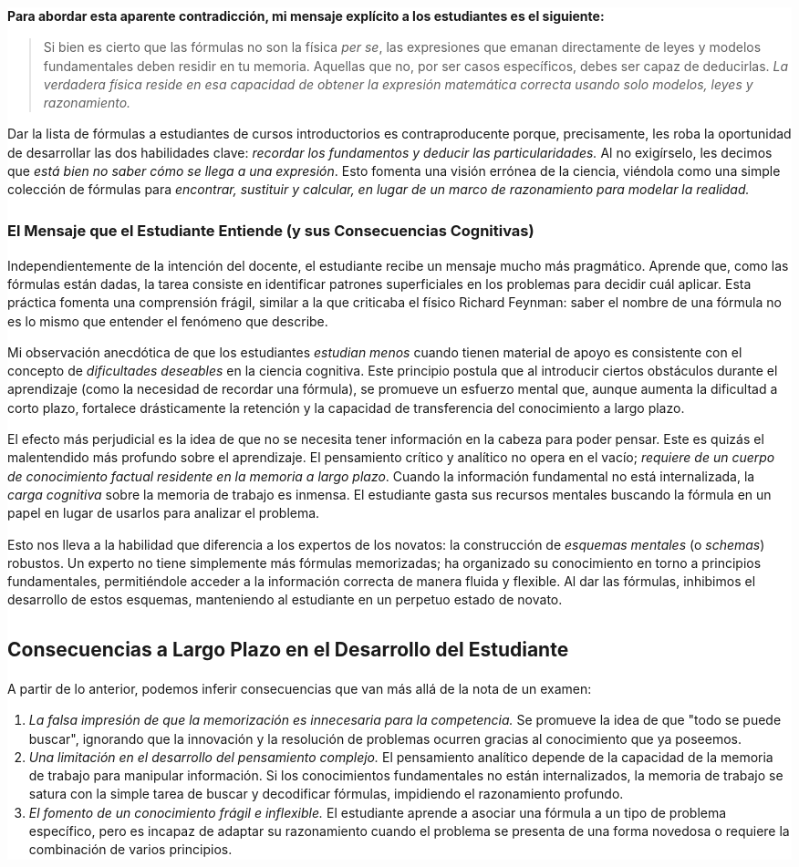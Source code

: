 **Para abordar esta aparente contradicción, mi mensaje explícito a los estudiantes es el siguiente:**

> Si bien es cierto que las fórmulas no son la física *per se*, las expresiones que emanan directamente de leyes y modelos fundamentales deben residir en tu memoria. Aquellas que no, por ser casos específicos, debes ser capaz de deducirlas. *La verdadera física reside en esa capacidad de obtener la expresión matemática correcta usando solo modelos, leyes y razonamiento.*

Dar la lista de fórmulas a estudiantes de cursos introductorios es contraproducente porque, precisamente, les roba la oportunidad de desarrollar las dos habilidades clave: *recordar los fundamentos y deducir las particularidades.* Al no exigírselo, les decimos que *está bien no saber cómo se llega a una expresión*. Esto fomenta una visión errónea de la ciencia, viéndola como una simple colección de fórmulas para *encontrar, sustituir y calcular, en lugar de un marco de razonamiento para modelar la realidad.*

### **El Mensaje que el Estudiante Entiende (y sus Consecuencias Cognitivas)**

Independientemente de la intención del docente, el estudiante recibe un mensaje mucho más pragmático. Aprende que, como las fórmulas están dadas, la tarea consiste en identificar patrones superficiales en los problemas para decidir cuál aplicar. Esta práctica fomenta una comprensión frágil, similar a la que criticaba el físico Richard Feynman: saber el nombre de una fórmula no es lo mismo que entender el fenómeno que describe.

Mi observación anecdótica de que los estudiantes *estudian menos* cuando tienen material de apoyo es consistente con el concepto de *dificultades deseables* en la ciencia cognitiva. Este principio postula que al introducir ciertos obstáculos durante el aprendizaje (como la necesidad de recordar una fórmula), se promueve un esfuerzo mental que, aunque aumenta la dificultad a corto plazo, fortalece drásticamente la retención y la capacidad de transferencia del conocimiento a largo plazo.

El efecto más perjudicial es la idea de que no se necesita tener información en la cabeza para poder pensar. Este es quizás el malentendido más profundo sobre el aprendizaje. El pensamiento crítico y analítico no opera en el vacío; *requiere de un cuerpo de conocimiento factual residente en la memoria a largo plazo*. Cuando la información fundamental no está internalizada, la *carga cognitiva* sobre la memoria de trabajo es inmensa. El estudiante gasta sus recursos mentales buscando la fórmula en un papel en lugar de usarlos para analizar el problema.

Esto nos lleva a la habilidad que diferencia a los expertos de los novatos: la construcción de *esquemas mentales* (o *schemas*) robustos. Un experto no tiene simplemente más fórmulas memorizadas; ha organizado su conocimiento en torno a principios fundamentales, permitiéndole acceder a la información correcta de manera fluida y flexible. Al dar las fórmulas, inhibimos el desarrollo de estos esquemas, manteniendo al estudiante en un perpetuo estado de novato.

## **Consecuencias a Largo Plazo en el Desarrollo del Estudiante**

A partir de lo anterior, podemos inferir consecuencias que van más allá de la nota de un examen:

1.  *La falsa impresión de que la memorización es innecesaria para la competencia.* Se promueve la idea de que "todo se puede buscar", ignorando que la innovación y la resolución de problemas ocurren gracias al conocimiento que ya poseemos.
2.  *Una limitación en el desarrollo del pensamiento complejo.* El pensamiento analítico depende de la capacidad de la memoria de trabajo para manipular información. Si los conocimientos fundamentales no están internalizados, la memoria de trabajo se satura con la simple tarea de buscar y decodificar fórmulas, impidiendo el razonamiento profundo.
3.  *El fomento de un conocimiento frágil e inflexible.* El estudiante aprende a asociar una fórmula a un tipo de problema específico, pero es incapaz de adaptar su razonamiento cuando el problema se presenta de una forma novedosa o requiere la combinación de varios principios.
